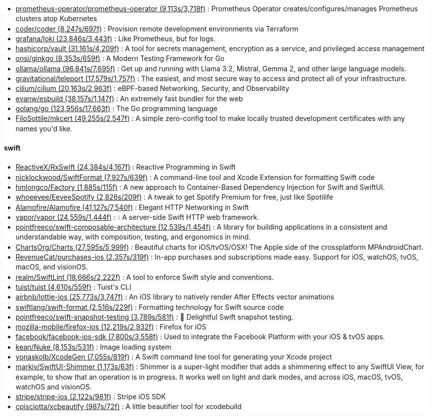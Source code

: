 * [prometheus-operator/prometheus-operator (9,113s/3,718f)](https://github.com/prometheus-operator/prometheus-operator) : Prometheus Operator creates/configures/manages Prometheus clusters atop Kubernetes
* [coder/coder (8,247s/697f)](https://github.com/coder/coder) : Provision remote development environments via Terraform
* [grafana/loki (23,846s/3,443f)](https://github.com/grafana/loki) : Like Prometheus, but for logs.
* [hashicorp/vault (31,161s/4,209f)](https://github.com/hashicorp/vault) : A tool for secrets management, encryption as a service, and privileged access management
* [onsi/ginkgo (8,353s/659f)](https://github.com/onsi/ginkgo) : A Modern Testing Framework for Go
* [ollama/ollama (96,841s/7,695f)](https://github.com/ollama/ollama) : Get up and running with Llama 3.2, Mistral, Gemma 2, and other large language models.
* [gravitational/teleport (17,579s/1,757f)](https://github.com/gravitational/teleport) : The easiest, and most secure way to access and protect all of your infrastructure.
* [cilium/cilium (20,163s/2,963f)](https://github.com/cilium/cilium) : eBPF-based Networking, Security, and Observability
* [evanw/esbuild (38,157s/1,147f)](https://github.com/evanw/esbuild) : An extremely fast bundler for the web
* [golang/go (123,956s/17,663f)](https://github.com/golang/go) : The Go programming language
* [FiloSottile/mkcert (49,255s/2,547f)](https://github.com/FiloSottile/mkcert) : A simple zero-config tool to make locally trusted development certificates with any names you'd like.

#### swift
* [ReactiveX/RxSwift (24,384s/4,167f)](https://github.com/ReactiveX/RxSwift) : Reactive Programming in Swift
* [nicklockwood/SwiftFormat (7,927s/639f)](https://github.com/nicklockwood/SwiftFormat) : A command-line tool and Xcode Extension for formatting Swift code
* [hmlongco/Factory (1,885s/115f)](https://github.com/hmlongco/Factory) : A new approach to Container-Based Dependency Injection for Swift and SwiftUI.
* [whoeevee/EeveeSpotify (2,826s/209f)](https://github.com/whoeevee/EeveeSpotify) : A tweak to get Spotify Premium for free, just like Spotilife
* [Alamofire/Alamofire (41,127s/7,540f)](https://github.com/Alamofire/Alamofire) : Elegant HTTP Networking in Swift
* [vapor/vapor (24,559s/1,444f)](https://github.com/vapor/vapor) : 💧 A server-side Swift HTTP web framework.
* [pointfreeco/swift-composable-architecture (12,539s/1,454f)](https://github.com/pointfreeco/swift-composable-architecture) : A library for building applications in a consistent and understandable way, with composition, testing, and ergonomics in mind.
* [ChartsOrg/Charts (27,595s/5,999f)](https://github.com/ChartsOrg/Charts) : Beautiful charts for iOS/tvOS/OSX! The Apple side of the crossplatform MPAndroidChart.
* [RevenueCat/purchases-ios (2,357s/319f)](https://github.com/RevenueCat/purchases-ios) : In-app purchases and subscriptions made easy. Support for iOS, watchOS, tvOS, macOS, and visionOS.
* [realm/SwiftLint (18,666s/2,222f)](https://github.com/realm/SwiftLint) : A tool to enforce Swift style and conventions.
* [tuist/tuist (4,610s/559f)](https://github.com/tuist/tuist) : Tuist's CLI
* [airbnb/lottie-ios (25,773s/3,747f)](https://github.com/airbnb/lottie-ios) : An iOS library to natively render After Effects vector animations
* [swiftlang/swift-format (2,516s/229f)](https://github.com/swiftlang/swift-format) : Formatting technology for Swift source code
* [pointfreeco/swift-snapshot-testing (3,789s/581f)](https://github.com/pointfreeco/swift-snapshot-testing) : 📸 Delightful Swift snapshot testing.
* [mozilla-mobile/firefox-ios (12,219s/2,932f)](https://github.com/mozilla-mobile/firefox-ios) : Firefox for iOS
* [facebook/facebook-ios-sdk (7,800s/3,558f)](https://github.com/facebook/facebook-ios-sdk) : Used to integrate the Facebook Platform with your iOS & tvOS apps.
* [kean/Nuke (8,153s/531f)](https://github.com/kean/Nuke) : Image loading system
* [yonaskolb/XcodeGen (7,055s/819f)](https://github.com/yonaskolb/XcodeGen) : A Swift command line tool for generating your Xcode project
* [markiv/SwiftUI-Shimmer (1,173s/63f)](https://github.com/markiv/SwiftUI-Shimmer) : Shimmer is a super-light modifier that adds a shimmering effect to any SwiftUI View, for example, to show that an operation is in progress. It works well on light and dark modes, and across iOS, macOS, tvOS, watchOS and visionOS.
* [stripe/stripe-ios (2,122s/981f)](https://github.com/stripe/stripe-ios) : Stripe iOS SDK
* [cpisciotta/xcbeautify (987s/72f)](https://github.com/cpisciotta/xcbeautify) : A little beautifier tool for xcodebuild